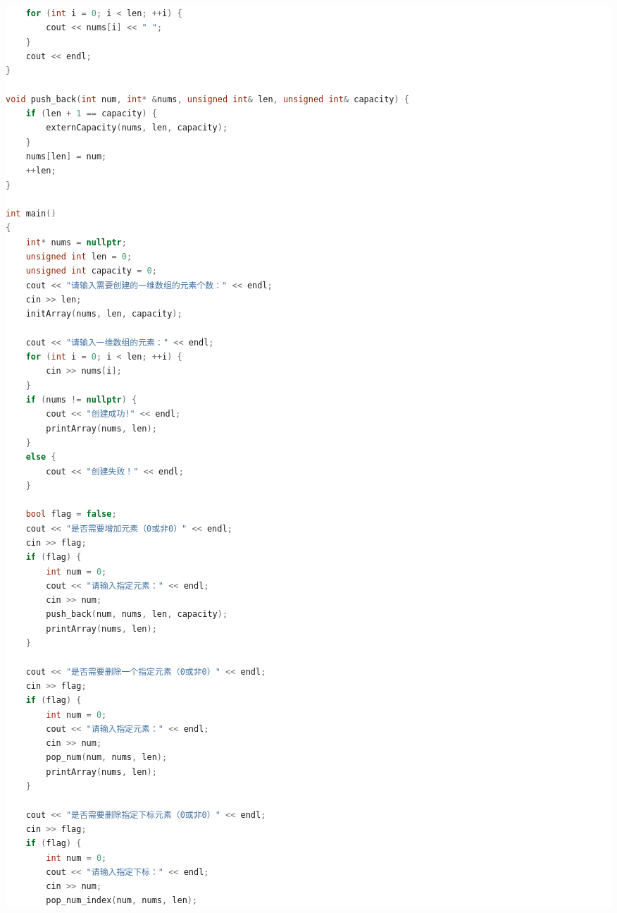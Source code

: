```cpp
	for (int i = 0; i < len; ++i) {
		cout << nums[i] << " ";
	}
	cout << endl;
}

void push_back(int num, int* &nums, unsigned int& len, unsigned int& capacity) {
	if (len + 1 == capacity) {
		externCapacity(nums, len, capacity);
	}
	nums[len] = num;
	++len;
}

int main()
{
	int* nums = nullptr;
	unsigned int len = 0;
	unsigned int capacity = 0;
	cout << "请输入需要创建的一维数组的元素个数：" << endl;
	cin >> len;
	initArray(nums, len, capacity);

	cout << "请输入一维数组的元素：" << endl;
	for (int i = 0; i < len; ++i) {
		cin >> nums[i];
	}
	if (nums != nullptr) {
		cout << "创建成功!" << endl;
		printArray(nums, len);
	}
	else {
		cout << "创建失败！" << endl;
	}

	bool flag = false;
	cout << "是否需要增加元素（0或非0）" << endl;
	cin >> flag;
	if (flag) {
		int num = 0;
		cout << "请输入指定元素：" << endl;
		cin >> num;
		push_back(num, nums, len, capacity);
		printArray(nums, len);
	}

	cout << "是否需要删除一个指定元素（0或非0）" << endl;
	cin >> flag;
	if (flag) {
		int num = 0;
		cout << "请输入指定元素：" << endl;
		cin >> num;
		pop_num(num, nums, len);
		printArray(nums, len);
	}

	cout << "是否需要删除指定下标元素（0或非0）" << endl;
	cin >> flag;
	if (flag) {
		int num = 0;
		cout << "请输入指定下标：" << endl;
		cin >> num;
		pop_num_index(num, nums, len);
```